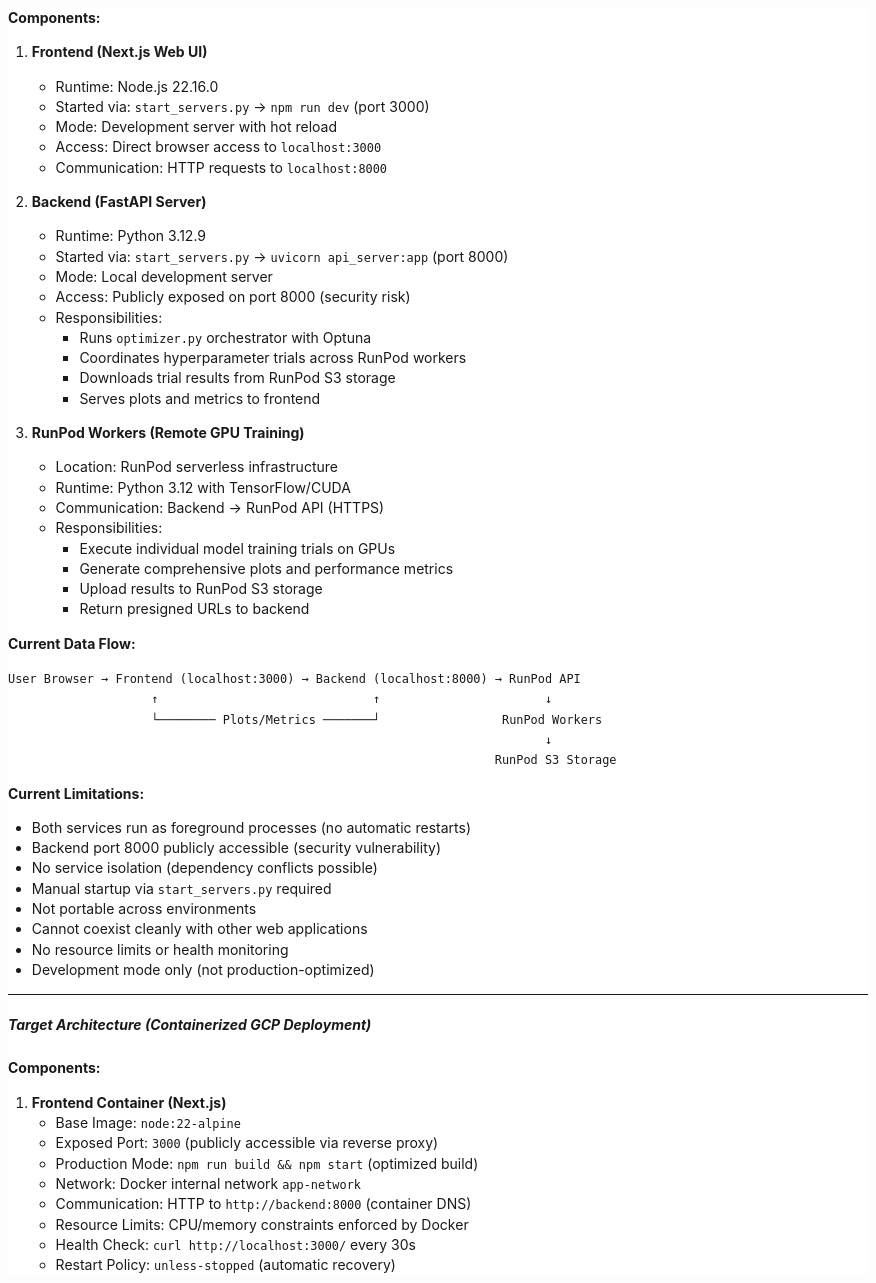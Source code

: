 **Components:**
1. **Frontend (Next.js Web UI)**
   - Runtime: Node.js 22.16.0
   - Started via: `start_servers.py` → `npm run dev` (port 3000)
   - Mode: Development server with hot reload
   - Access: Direct browser access to `localhost:3000`
   - Communication: HTTP requests to `localhost:8000`

2. **Backend (FastAPI Server)**
   - Runtime: Python 3.12.9
   - Started via: `start_servers.py` → `uvicorn api_server:app` (port 8000)
   - Mode: Local development server
   - Access: Publicly exposed on port 8000 (security risk)
   - Responsibilities:
     - Runs `optimizer.py` orchestrator with Optuna
     - Coordinates hyperparameter trials across RunPod workers
     - Downloads trial results from RunPod S3 storage
     - Serves plots and metrics to frontend

3. **RunPod Workers (Remote GPU Training)**
   - Location: RunPod serverless infrastructure
   - Runtime: Python 3.12 with TensorFlow/CUDA
   - Communication: Backend → RunPod API (HTTPS)
   - Responsibilities:
     - Execute individual model training trials on GPUs
     - Generate comprehensive plots and performance metrics
     - Upload results to RunPod S3 storage
     - Return presigned URLs to backend

**Current Data Flow:**
```
User Browser → Frontend (localhost:3000) → Backend (localhost:8000) → RunPod API
                    ↑                              ↑                       ↓
                    └──────── Plots/Metrics ───────┘                 RunPod Workers
                                                                           ↓
                                                                    RunPod S3 Storage
```

**Current Limitations:**
- Both services run as foreground processes (no automatic restarts)
- Backend port 8000 publicly accessible (security vulnerability)
- No service isolation (dependency conflicts possible)
- Manual startup via `start_servers.py` required
- Not portable across environments
- Cannot coexist cleanly with other web applications
- No resource limits or health monitoring
- Development mode only (not production-optimized)

---

##### **Target Architecture (Containerized GCP Deployment)**

**Components:**
1. **Frontend Container (Next.js)**
   - Base Image: `node:22-alpine`
   - Exposed Port: `3000` (publicly accessible via reverse proxy)
   - Production Mode: `npm run build && npm start` (optimized build)
   - Network: Docker internal network `app-network`
   - Communication: HTTP to `http://backend:8000` (container DNS)
   - Resource Limits: CPU/memory constraints enforced by Docker
   - Health Check: `curl http://localhost:3000/` every 30s
   - Restart Policy: `unless-stopped` (automatic recovery)
